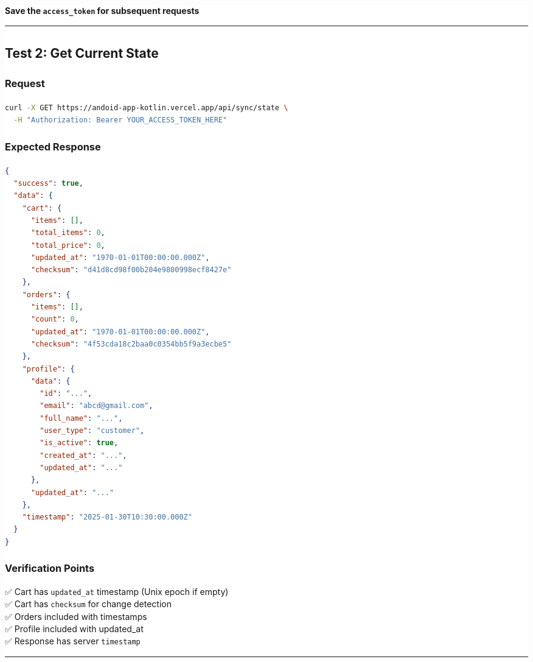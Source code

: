 **Save the `access_token` for subsequent requests**

---

## Test 2: Get Current State

### Request
```bash
curl -X GET https://andoid-app-kotlin.vercel.app/api/sync/state \
  -H "Authorization: Bearer YOUR_ACCESS_TOKEN_HERE"
```

### Expected Response
```json
{
  "success": true,
  "data": {
    "cart": {
      "items": [],
      "total_items": 0,
      "total_price": 0,
      "updated_at": "1970-01-01T00:00:00.000Z",
      "checksum": "d41d8cd98f00b204e9800998ecf8427e"
    },
    "orders": {
      "items": [],
      "count": 0,
      "updated_at": "1970-01-01T00:00:00.000Z",
      "checksum": "4f53cda18c2baa0c0354bb5f9a3ecbe5"
    },
    "profile": {
      "data": {
        "id": "...",
        "email": "abcd@gmail.com",
        "full_name": "...",
        "user_type": "customer",
        "is_active": true,
        "created_at": "...",
        "updated_at": "..."
      },
      "updated_at": "..."
    },
    "timestamp": "2025-01-30T10:30:00.000Z"
  }
}
```

### Verification Points
✅ Cart has `updated_at` timestamp (Unix epoch if empty)  
✅ Cart has `checksum` for change detection  
✅ Orders included with timestamps  
✅ Profile included with updated_at  
✅ Response has server `timestamp`  

---